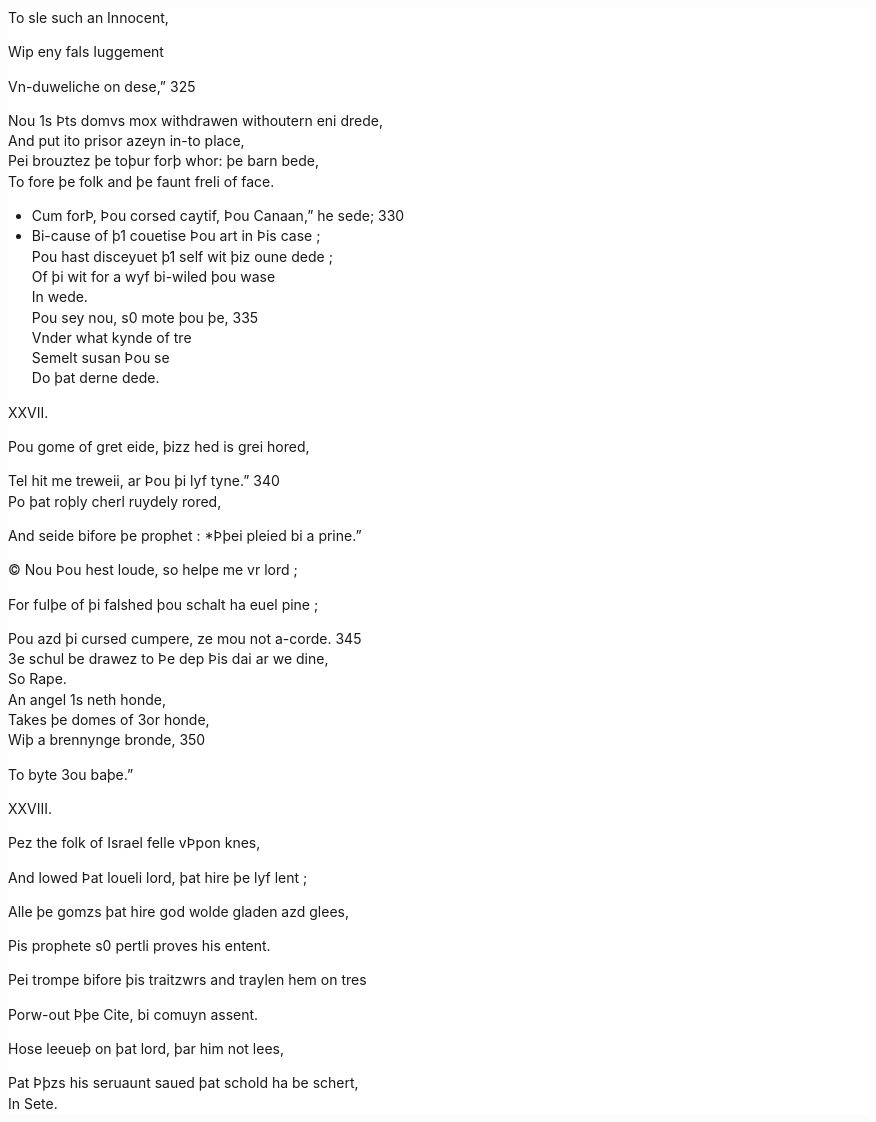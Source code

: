 To sle such an Innocent,  
  
Wip eny fals Iuggement  
  
Vn-duweliche on dese,” 325  
  
  
Nou 1s Þts domvs mox withdrawen withoutern eni drede,  
And put ito prisor azeyn in-to place,  
Pei brouztez þe toþur forþ whor: þe barn bede,  
To fore þe folk and þe faunt freli of face.  
* Cum forÞ, Þou corsed caytif, Þou Canaan,” he sede; 330  
* Bi-cause of þ1 couetise Þou art in Þis case ;  
Pou hast disceyuet þ1 self wit þiz oune dede ;  
Of þi wit for a wyf bi-wiled þou wase  
In wede.  
Pou sey nou, s0 mote þou þe, 335  
Vnder what kynde of tre  
Semelt susan Þou se  
Do þat derne dede.  
  
XXVII.  
  
Pou gome of gret eide, þizz hed is grei hored,  
  
Tel hit me treweii, ar Þou þi lyf tyne.” 340  
Po þat roþly cherl ruydely rored,  
  
And seide bifore þe prophet : *Þþei pleied bi a prine.”  
  
© Nou Þou hest loude, so helpe me vr lord ;  
  
For fulþe of þi falshed þou schalt ha euel pine ;  
  
Pou azd þi cursed cumpere, ze mou not a-corde. 345  
3e schul be drawez to Þe dep Þis dai ar we dine,  
So Rape.  
An angel 1s neth honde,  
Takes þe domes of 3or honde,  
Wiþ a brennynge bronde, 350  
  
To byte 3ou baþe.”  
  
  
XXVIII.  
  
Pez the folk of Israel felle vÞpon knes,  
  
And lowed Þat loueli lord, þat hire þe lyf lent ;  
  
Alle þe gomzs þat hire god wolde gladen azd glees,  
  
Pis prophete s0 pertli proves his entent.  
  
Pei trompe bifore þis traitzwrs and traylen hem on tres  
  
Porw-out Þþe Cite, bi comuyn assent.  
  
Hose leeueþ on þat lord, þar him not lees,  
  
Pat Þþzs his seruaunt saued þat schold ha be schert,  
In Sete.  
  